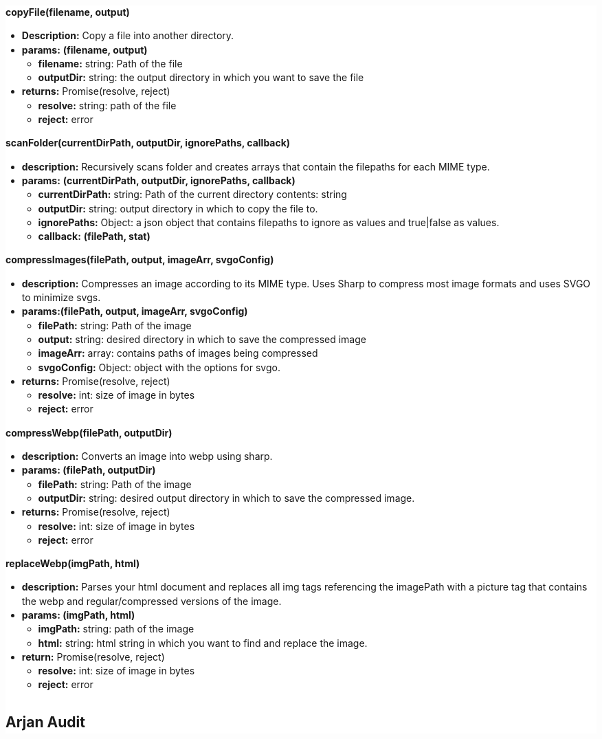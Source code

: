 **copyFile(filename, output)**
- **Description:** Copy a file into another directory.
- **params:** **(filename, output)**
    - **filename:** string: Path of the file
    - **outputDir:** string: the output directory in which you want to save the file
- **returns:** Promise(resolve, reject)
    - **resolve:** string: path of the file
    - **reject:** error
    
**scanFolder(currentDirPath, outputDir, ignorePaths, callback)**
- **description:** Recursively scans folder and creates arrays that contain the filepaths for each MIME type.
- **params:** **(currentDirPath, outputDir, ignorePaths, callback)** 
    - **currentDirPath:** string: Path of the current directory
    contents: string
    - **outputDir:** string: output directory in which to copy the file to.
    - **ignorePaths:** Object: a json object that contains filepaths to ignore as values and true|false as values.
    - **callback:** **(filePath, stat)**
    
**compressImages(filePath, output, imageArr, svgoConfig)**
- **description:** Compresses an image according to its MIME type. Uses Sharp to compress most image formats and uses SVGO to minimize svgs.
- **params:(filePath, output, imageArr, svgoConfig)**
    - **filePath:** string: Path of the image
    - **output:** string: desired directory in which to save the compressed image
    - **imageArr:** array: contains paths of images being compressed
    - **svgoConfig:** Object: object with the options for svgo.
- **returns:** Promise(resolve, reject)
    - **resolve:**  int: size of image in bytes
    - **reject:** error
    
**compressWebp(filePath, outputDir)**
- **description:** Converts an image into webp using sharp. 
- **params: (filePath, outputDir)**
    - **filePath:** string: Path of the image
    - **outputDir:** string: desired output directory in which to save the compressed image.
- **returns:** Promise(resolve, reject)
    - **resolve:** int: size of image in bytes
    - **reject:** error
    
**replaceWebp(imgPath, html)**
- **description:** Parses your html document and replaces all img tags referencing the imagePath with a picture tag that contains the webp and regular/compressed versions of the image.
- **params: (imgPath, html)**
    - **imgPath:** string: path of the image
    - **html:** string: html string in which you want to find and replace the image.
- **return:** Promise(resolve, reject)
    - **resolve:** int: size of image in bytes
    - **reject:** error
    
## Arjan Audit
